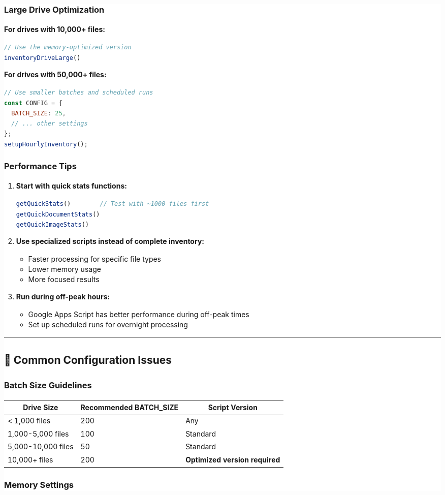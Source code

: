 ### Large Drive Optimization

**For drives with 10,000+ files:**
```javascript
// Use the memory-optimized version
inventoryDriveLarge()
```

**For drives with 50,000+ files:**
```javascript
// Use smaller batches and scheduled runs
const CONFIG = {
  BATCH_SIZE: 25,
  // ... other settings
};
setupHourlyInventory();
```

### Performance Tips

1. **Start with quick stats functions:**
   ```javascript
   getQuickStats()        // Test with ~1000 files first
   getQuickDocumentStats()
   getQuickImageStats()
   ```

2. **Use specialized scripts instead of complete inventory:**
   - Faster processing for specific file types
   - Lower memory usage
   - More focused results

3. **Run during off-peak hours:**
   - Google Apps Script has better performance during off-peak times
   - Set up scheduled runs for overnight processing

---

## 🔧 Common Configuration Issues

### Batch Size Guidelines

| Drive Size | Recommended BATCH_SIZE | Script Version |
|------------|----------------------|----------------|
| < 1,000 files | 200 | Any |
| 1,000-5,000 files | 100 | Standard |
| 5,000-10,000 files | 50 | Standard |
| 10,000+ files | 200 | **Optimized version required** |

### Memory Settings
